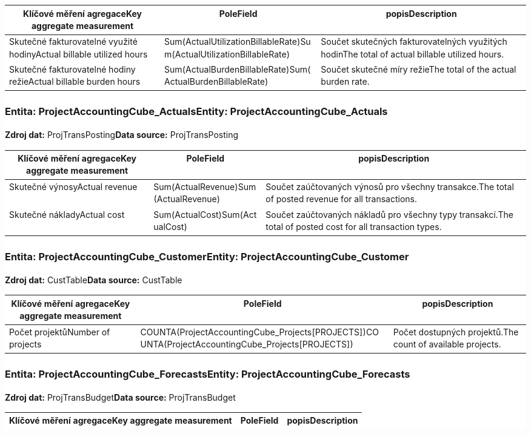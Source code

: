 | <span data-ttu-id="a7bf4-158">Klíčové měření agregace</span><span class="sxs-lookup"><span data-stu-id="a7bf4-158">Key aggregate measurement</span></span>      | <span data-ttu-id="a7bf4-159">Pole</span><span class="sxs-lookup"><span data-stu-id="a7bf4-159">Field</span></span>                              | <span data-ttu-id="a7bf4-160">popis</span><span class="sxs-lookup"><span data-stu-id="a7bf4-160">Description</span></span> |
|--------------------------------|------------------------------------|-------------|
| <span data-ttu-id="a7bf4-161">Skutečné fakturovatelné využité hodiny</span><span class="sxs-lookup"><span data-stu-id="a7bf4-161">Actual billable utilized hours</span></span> | <span data-ttu-id="a7bf4-162">Sum(ActualUtilizationBillableRate)</span><span class="sxs-lookup"><span data-stu-id="a7bf4-162">Sum(ActualUtilizationBillableRate)</span></span> | <span data-ttu-id="a7bf4-163">Součet skutečných fakturovatelných využitých hodin</span><span class="sxs-lookup"><span data-stu-id="a7bf4-163">The total of actual billable utilized hours.</span></span> |
| <span data-ttu-id="a7bf4-164">Skutečné fakturovatelné hodiny režie</span><span class="sxs-lookup"><span data-stu-id="a7bf4-164">Actual billable burden hours</span></span>   | <span data-ttu-id="a7bf4-165">Sum(ActualBurdenBillableRate)</span><span class="sxs-lookup"><span data-stu-id="a7bf4-165">Sum(ActualBurdenBillableRate)</span></span>      | <span data-ttu-id="a7bf4-166">Součet skutečné míry režie</span><span class="sxs-lookup"><span data-stu-id="a7bf4-166">The total of the actual burden rate.</span></span> |

### <a name="entity-projectaccountingcubeactuals"></a><span data-ttu-id="a7bf4-167">Entita: ProjectAccountingCube\_Actuals</span><span class="sxs-lookup"><span data-stu-id="a7bf4-167">Entity: ProjectAccountingCube\_Actuals</span></span>
<span data-ttu-id="a7bf4-168">**Zdroj dat:** ProjTransPosting</span><span class="sxs-lookup"><span data-stu-id="a7bf4-168">**Data source:** ProjTransPosting</span></span>

| <span data-ttu-id="a7bf4-169">Klíčové měření agregace</span><span class="sxs-lookup"><span data-stu-id="a7bf4-169">Key aggregate measurement</span></span> | <span data-ttu-id="a7bf4-170">Pole</span><span class="sxs-lookup"><span data-stu-id="a7bf4-170">Field</span></span>              | <span data-ttu-id="a7bf4-171">popis</span><span class="sxs-lookup"><span data-stu-id="a7bf4-171">Description</span></span> |
|---------------------------|--------------------|-------------|
| <span data-ttu-id="a7bf4-172">Skutečné výnosy</span><span class="sxs-lookup"><span data-stu-id="a7bf4-172">Actual revenue</span></span>            | <span data-ttu-id="a7bf4-173">Sum(ActualRevenue)</span><span class="sxs-lookup"><span data-stu-id="a7bf4-173">Sum(ActualRevenue)</span></span> | <span data-ttu-id="a7bf4-174">Součet zaúčtovaných výnosů pro všechny transakce.</span><span class="sxs-lookup"><span data-stu-id="a7bf4-174">The total of posted revenue for all transactions.</span></span> |
| <span data-ttu-id="a7bf4-175">Skutečné náklady</span><span class="sxs-lookup"><span data-stu-id="a7bf4-175">Actual cost</span></span>               | <span data-ttu-id="a7bf4-176">Sum(ActualCost)</span><span class="sxs-lookup"><span data-stu-id="a7bf4-176">Sum(ActualCost)</span></span>    | <span data-ttu-id="a7bf4-177">Součet zaúčtovaných nákladů pro všechny typy transakcí.</span><span class="sxs-lookup"><span data-stu-id="a7bf4-177">The total of posted cost for all transaction types.</span></span> |

### <a name="entity-projectaccountingcubecustomer"></a><span data-ttu-id="a7bf4-178">Entita: ProjectAccountingCube\_Customer</span><span class="sxs-lookup"><span data-stu-id="a7bf4-178">Entity: ProjectAccountingCube\_Customer</span></span>
<span data-ttu-id="a7bf4-179">**Zdroj dat:** CustTable</span><span class="sxs-lookup"><span data-stu-id="a7bf4-179">**Data source:** CustTable</span></span>

| <span data-ttu-id="a7bf4-180">Klíčové měření agregace</span><span class="sxs-lookup"><span data-stu-id="a7bf4-180">Key aggregate measurement</span></span> | <span data-ttu-id="a7bf4-181">Pole</span><span class="sxs-lookup"><span data-stu-id="a7bf4-181">Field</span></span>                                             | <span data-ttu-id="a7bf4-182">popis</span><span class="sxs-lookup"><span data-stu-id="a7bf4-182">Description</span></span> |
|---------------------------|---------------------------------------------------|-------------|
| <span data-ttu-id="a7bf4-183">Počet projektů</span><span class="sxs-lookup"><span data-stu-id="a7bf4-183">Number of projects</span></span>        | <span data-ttu-id="a7bf4-184">COUNTA(ProjectAccountingCube\_Projects[PROJECTS])</span><span class="sxs-lookup"><span data-stu-id="a7bf4-184">COUNTA(ProjectAccountingCube\_Projects[PROJECTS])</span></span> | <span data-ttu-id="a7bf4-185">Počet dostupných projektů.</span><span class="sxs-lookup"><span data-stu-id="a7bf4-185">The count of available projects.</span></span> |


### <a name="entity-projectaccountingcubeforecasts"></a><span data-ttu-id="a7bf4-186">Entita: ProjectAccountingCube\_Forecasts</span><span class="sxs-lookup"><span data-stu-id="a7bf4-186">Entity: ProjectAccountingCube\_Forecasts</span></span>
<span data-ttu-id="a7bf4-187">**Zdroj dat:** ProjTransBudget</span><span class="sxs-lookup"><span data-stu-id="a7bf4-187">**Data source:** ProjTransBudget</span></span>

| <span data-ttu-id="a7bf4-188">Klíčové měření agregace</span><span class="sxs-lookup"><span data-stu-id="a7bf4-188">Key aggregate measurement</span></span> | <span data-ttu-id="a7bf4-189">Pole</span><span class="sxs-lookup"><span data-stu-id="a7bf4-189">Field</span></span>                  | <span data-ttu-id="a7bf4-190">popis</span><span class="sxs-lookup"><span data-stu-id="a7bf4-190">Description</span></span> |
|---------------------------|------------------------|-------------|
